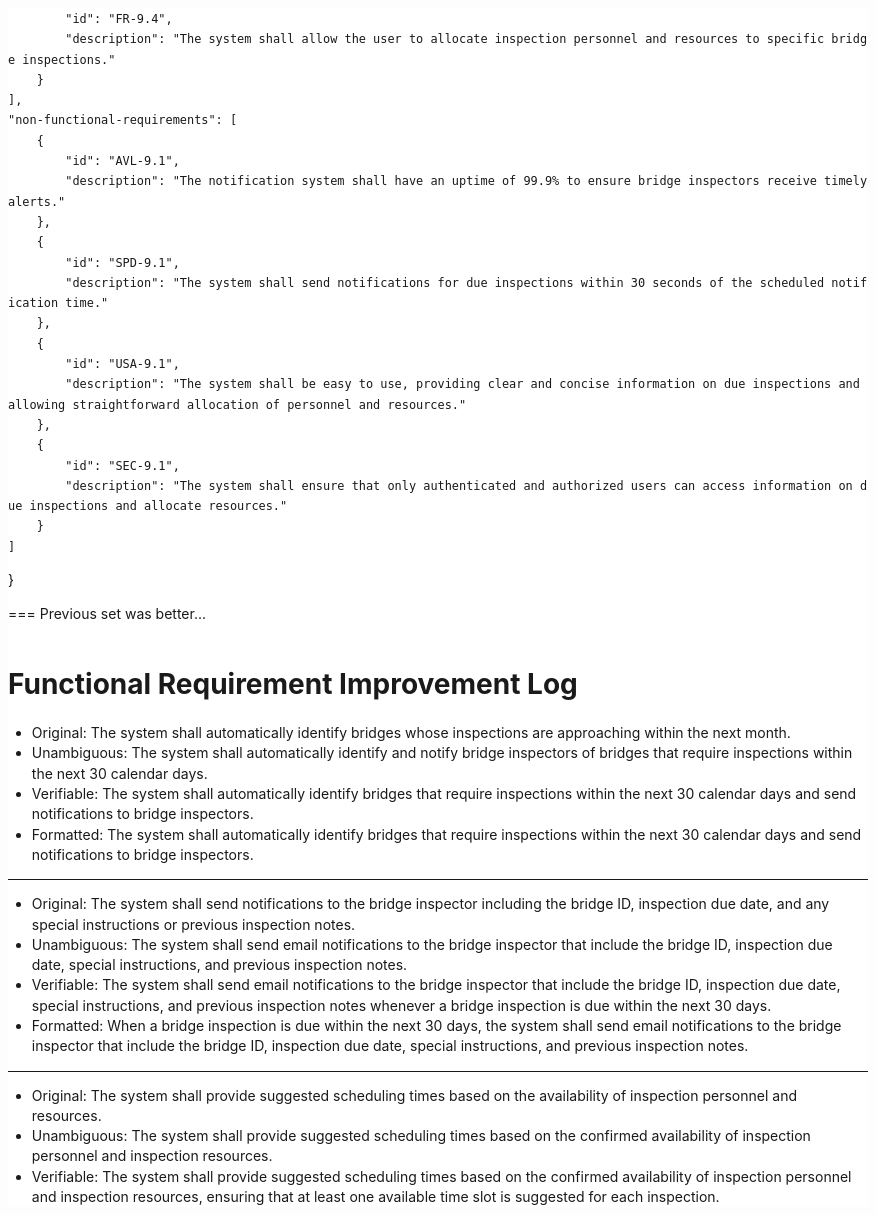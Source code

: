             "id": "FR-9.4",
            "description": "The system shall allow the user to allocate inspection personnel and resources to specific bridge inspections."
        }
    ],
    "non-functional-requirements": [
        {
            "id": "AVL-9.1",
            "description": "The notification system shall have an uptime of 99.9% to ensure bridge inspectors receive timely alerts."
        },
        {
            "id": "SPD-9.1",
            "description": "The system shall send notifications for due inspections within 30 seconds of the scheduled notification time."
        },
        {
            "id": "USA-9.1",
            "description": "The system shall be easy to use, providing clear and concise information on due inspections and allowing straightforward allocation of personnel and resources."
        },
        {
            "id": "SEC-9.1",
            "description": "The system shall ensure that only authenticated and authorized users can access information on due inspections and allocate resources."
        }
    ]
}

===
Previous set was better...
# Functional Requirement Improvement Log

- Original: The system shall automatically identify bridges whose inspections are approaching within the next month.
- Unambiguous: The system shall automatically identify and notify bridge inspectors of bridges that require inspections within the next 30 calendar days.
- Verifiable: The system shall automatically identify bridges that require inspections within the next 30 calendar days and send notifications to bridge inspectors.
- Formatted: The system shall automatically identify bridges that require inspections within the next 30 calendar days and send notifications to bridge inspectors.
---
- Original: The system shall send notifications to the bridge inspector including the bridge ID, inspection due date, and any special instructions or previous inspection notes.
- Unambiguous: The system shall send email notifications to the bridge inspector that include the bridge ID, inspection due date, special instructions, and previous inspection notes.
- Verifiable: The system shall send email notifications to the bridge inspector that include the bridge ID, inspection due date, special instructions, and previous inspection notes whenever a bridge inspection is due within the next 30 days.
- Formatted: When a bridge inspection is due within the next 30 days, the system shall send email notifications to the bridge inspector that include the bridge ID, inspection due date, special instructions, and previous inspection notes.
---
- Original: The system shall provide suggested scheduling times based on the availability of inspection personnel and resources.
- Unambiguous: The system shall provide suggested scheduling times based on the confirmed availability of inspection personnel and inspection resources.
- Verifiable: The system shall provide suggested scheduling times based on the confirmed availability of inspection personnel and inspection resources, ensuring that at least one available time slot is suggested for each inspection.